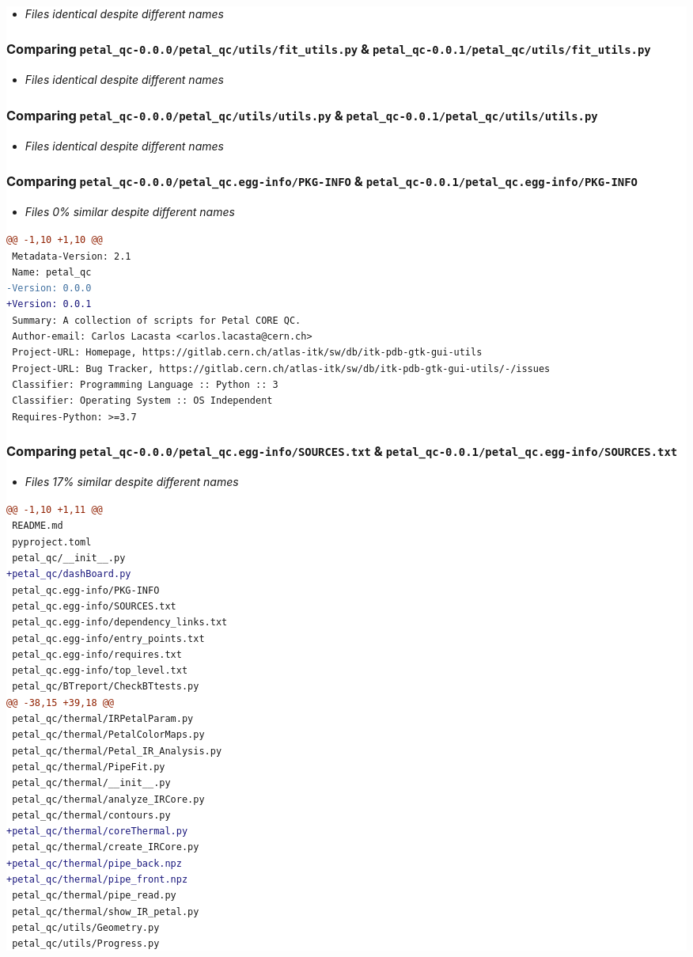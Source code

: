  * *Files identical despite different names*

### Comparing `petal_qc-0.0.0/petal_qc/utils/fit_utils.py` & `petal_qc-0.0.1/petal_qc/utils/fit_utils.py`

 * *Files identical despite different names*

### Comparing `petal_qc-0.0.0/petal_qc/utils/utils.py` & `petal_qc-0.0.1/petal_qc/utils/utils.py`

 * *Files identical despite different names*

### Comparing `petal_qc-0.0.0/petal_qc.egg-info/PKG-INFO` & `petal_qc-0.0.1/petal_qc.egg-info/PKG-INFO`

 * *Files 0% similar despite different names*

```diff
@@ -1,10 +1,10 @@
 Metadata-Version: 2.1
 Name: petal_qc
-Version: 0.0.0
+Version: 0.0.1
 Summary: A collection of scripts for Petal CORE QC.
 Author-email: Carlos Lacasta <carlos.lacasta@cern.ch>
 Project-URL: Homepage, https://gitlab.cern.ch/atlas-itk/sw/db/itk-pdb-gtk-gui-utils
 Project-URL: Bug Tracker, https://gitlab.cern.ch/atlas-itk/sw/db/itk-pdb-gtk-gui-utils/-/issues
 Classifier: Programming Language :: Python :: 3
 Classifier: Operating System :: OS Independent
 Requires-Python: >=3.7
```

### Comparing `petal_qc-0.0.0/petal_qc.egg-info/SOURCES.txt` & `petal_qc-0.0.1/petal_qc.egg-info/SOURCES.txt`

 * *Files 17% similar despite different names*

```diff
@@ -1,10 +1,11 @@
 README.md
 pyproject.toml
 petal_qc/__init__.py
+petal_qc/dashBoard.py
 petal_qc.egg-info/PKG-INFO
 petal_qc.egg-info/SOURCES.txt
 petal_qc.egg-info/dependency_links.txt
 petal_qc.egg-info/entry_points.txt
 petal_qc.egg-info/requires.txt
 petal_qc.egg-info/top_level.txt
 petal_qc/BTreport/CheckBTtests.py
@@ -38,15 +39,18 @@
 petal_qc/thermal/IRPetalParam.py
 petal_qc/thermal/PetalColorMaps.py
 petal_qc/thermal/Petal_IR_Analysis.py
 petal_qc/thermal/PipeFit.py
 petal_qc/thermal/__init__.py
 petal_qc/thermal/analyze_IRCore.py
 petal_qc/thermal/contours.py
+petal_qc/thermal/coreThermal.py
 petal_qc/thermal/create_IRCore.py
+petal_qc/thermal/pipe_back.npz
+petal_qc/thermal/pipe_front.npz
 petal_qc/thermal/pipe_read.py
 petal_qc/thermal/show_IR_petal.py
 petal_qc/utils/Geometry.py
 petal_qc/utils/Progress.py
```